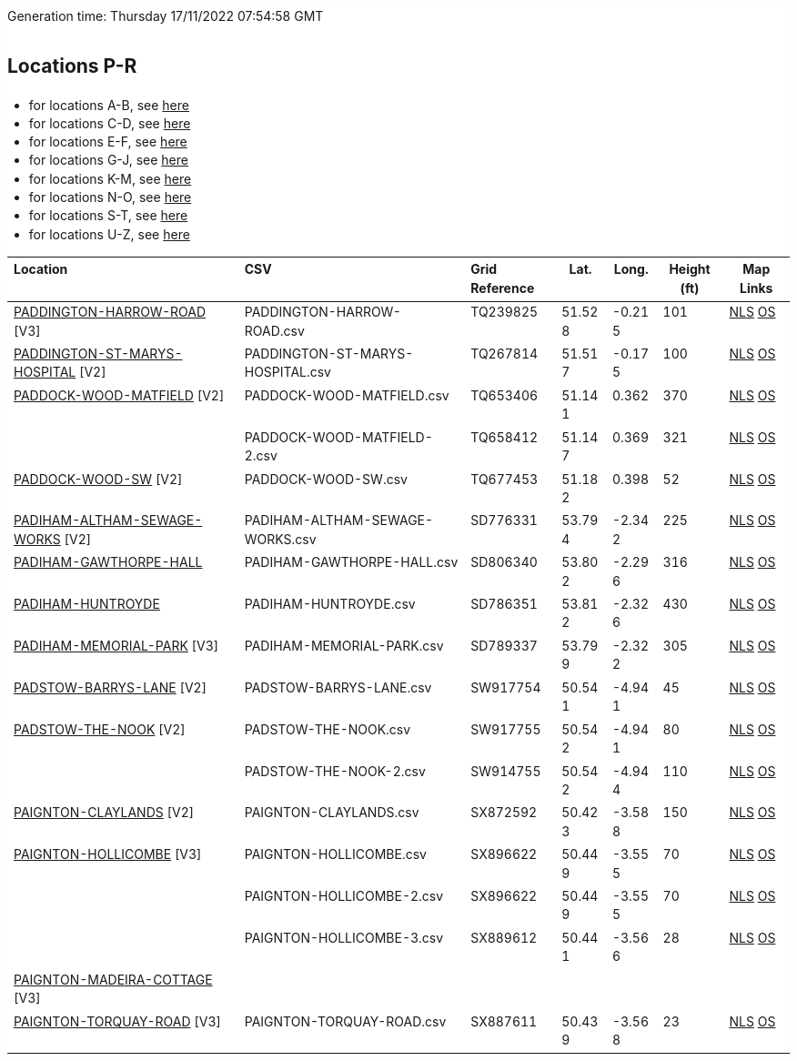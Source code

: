 Generation time: Thursday 17/11/2022 07:54:58 GMT

## Locations P-R

* for locations A-B, see [here](./Rainfall-Rescue-Locations-with-Grid-Refs.md)
* for locations C-D, see [here](./Rainfall-Rescue-Locations-with-Grid-Refs-2.md)
* for locations E-F, see [here](./Rainfall-Rescue-Locations-with-Grid-Refs-3.md)
* for locations G-J, see [here](./Rainfall-Rescue-Locations-with-Grid-Refs-4.md)
* for locations K-M, see [here](./Rainfall-Rescue-Locations-with-Grid-Refs-5.md)
* for locations N-O, see [here](./Rainfall-Rescue-Locations-with-Grid-Refs-6.md)
* for locations S-T, see [here](./Rainfall-Rescue-Locations-with-Grid-Refs-8.md)
* for locations U-Z, see [here](./Rainfall-Rescue-Locations-with-Grid-Refs-9.md)

|Location|CSV|Grid Reference|Lat.|Long.|Height (ft)|Map Links|
|:----|:----|:----|----|----|----|----|
|[PADDINGTON-HARROW-ROAD](https://github.com/ed-hawkins/rainfall-rescue-data-v3/tree/main/DATA/PADDINGTON-HARROW-ROAD) [V3]|PADDINGTON-HARROW-ROAD.csv|TQ239825|51.528|-0.215|101|[NLS](https://maps.nls.uk/geo/explore/#zoom=17&lat=51.528&lon=-0.215&layers=168&b=1) [OS](https://osmaps.ordnancesurvey.co.uk/51.528,-0.215,16)  |
|[PADDINGTON-ST-MARYS-HOSPITAL](https://github.com/ed-hawkins/rainfall-rescue-data-v2/tree/main/DATA/PADDINGTON-ST-MARYS-HOSPITAL) [V2]|PADDINGTON-ST-MARYS-HOSPITAL.csv|TQ267814|51.517|-0.175|100|[NLS](https://maps.nls.uk/geo/explore/#zoom=17&lat=51.517&lon=-0.175&layers=168&b=1) [OS](https://osmaps.ordnancesurvey.co.uk/51.517,-0.175,16)  |
|[PADDOCK-WOOD-MATFIELD](https://github.com/ed-hawkins/rainfall-rescue-data-v2/tree/main/DATA/PADDOCK-WOOD-MATFIELD) [V2]|PADDOCK-WOOD-MATFIELD.csv|TQ653406|51.141|0.362|370|[NLS](https://maps.nls.uk/geo/explore/#zoom=17&lat=51.141&lon=0.362&layers=168&b=1) [OS](https://osmaps.ordnancesurvey.co.uk/51.141,0.362,16)  |
||PADDOCK-WOOD-MATFIELD-2.csv|TQ658412|51.147|0.369|321|[NLS](https://maps.nls.uk/geo/explore/#zoom=17&lat=51.147&lon=0.369&layers=168&b=1) [OS](https://osmaps.ordnancesurvey.co.uk/51.147,0.369,16)  |
|[PADDOCK-WOOD-SW](https://github.com/ed-hawkins/rainfall-rescue-data-v2/tree/main/DATA/PADDOCK-WOOD-SW) [V2]|PADDOCK-WOOD-SW.csv|TQ677453|51.182|0.398|52|[NLS](https://maps.nls.uk/geo/explore/#zoom=17&lat=51.182&lon=0.398&layers=168&b=1) [OS](https://osmaps.ordnancesurvey.co.uk/51.182,0.398,16)  |
|[PADIHAM-ALTHAM-SEWAGE-WORKS](https://github.com/ed-hawkins/rainfall-rescue-data-v2/tree/main/DATA/PADIHAM-ALTHAM-SEWAGE-WORKS) [V2]|PADIHAM-ALTHAM-SEWAGE-WORKS.csv|SD776331|53.794|-2.342|225|[NLS](https://maps.nls.uk/geo/explore/#zoom=17&lat=53.794&lon=-2.342&layers=168&b=1) [OS](https://osmaps.ordnancesurvey.co.uk/53.794,-2.342,16)  |
|[PADIHAM-GAWTHORPE-HALL](https://github.com/ed-hawkins/rainfall-rescue/tree/master/DATA/PADIHAM-GAWTHORPE-HALL)|PADIHAM-GAWTHORPE-HALL.csv|SD806340|53.802|-2.296|316|[NLS](https://maps.nls.uk/geo/explore/#zoom=17&lat=53.802&lon=-2.296&layers=168&b=1) [OS](https://osmaps.ordnancesurvey.co.uk/53.802,-2.296,16)  |
|[PADIHAM-HUNTROYDE](https://github.com/ed-hawkins/rainfall-rescue/tree/master/DATA/PADIHAM-HUNTROYDE)|PADIHAM-HUNTROYDE.csv|SD786351|53.812|-2.326|430|[NLS](https://maps.nls.uk/geo/explore/#zoom=17&lat=53.812&lon=-2.326&layers=168&b=1) [OS](https://osmaps.ordnancesurvey.co.uk/53.812,-2.326,16)  |
|[PADIHAM-MEMORIAL-PARK](https://github.com/ed-hawkins/rainfall-rescue-data-v3/tree/main/DATA/PADIHAM-MEMORIAL-PARK) [V3]|PADIHAM-MEMORIAL-PARK.csv|SD789337|53.799|-2.322|305|[NLS](https://maps.nls.uk/geo/explore/#zoom=17&lat=53.799&lon=-2.322&layers=168&b=1) [OS](https://osmaps.ordnancesurvey.co.uk/53.799,-2.322,16)  |
|[PADSTOW-BARRYS-LANE](https://github.com/ed-hawkins/rainfall-rescue-data-v2/tree/main/DATA/PADSTOW-BARRYS-LANE) [V2]|PADSTOW-BARRYS-LANE.csv|SW917754|50.541|-4.941|45|[NLS](https://maps.nls.uk/geo/explore/#zoom=17&lat=50.541&lon=-4.941&layers=168&b=1) [OS](https://osmaps.ordnancesurvey.co.uk/50.541,-4.941,16)  |
|[PADSTOW-THE-NOOK](https://github.com/ed-hawkins/rainfall-rescue-data-v2/tree/main/DATA/PADSTOW-THE-NOOK) [V2]|PADSTOW-THE-NOOK.csv|SW917755|50.542|-4.941|80|[NLS](https://maps.nls.uk/geo/explore/#zoom=17&lat=50.542&lon=-4.941&layers=168&b=1) [OS](https://osmaps.ordnancesurvey.co.uk/50.542,-4.941,16)  |
||PADSTOW-THE-NOOK-2.csv|SW914755|50.542|-4.944|110|[NLS](https://maps.nls.uk/geo/explore/#zoom=17&lat=50.542&lon=-4.944&layers=168&b=1) [OS](https://osmaps.ordnancesurvey.co.uk/50.542,-4.944,16)  |
|[PAIGNTON-CLAYLANDS](https://github.com/ed-hawkins/rainfall-rescue-data-v2/tree/main/DATA/PAIGNTON-CLAYLANDS) [V2]|PAIGNTON-CLAYLANDS.csv|SX872592|50.423|-3.588|150|[NLS](https://maps.nls.uk/geo/explore/#zoom=17&lat=50.423&lon=-3.588&layers=168&b=1) [OS](https://osmaps.ordnancesurvey.co.uk/50.423,-3.588,16)  |
|[PAIGNTON-HOLLICOMBE](https://github.com/ed-hawkins/rainfall-rescue-data-v3/tree/main/DATA/PAIGNTON-HOLLICOMBE) [V3]|PAIGNTON-HOLLICOMBE.csv|SX896622|50.449|-3.555|70|[NLS](https://maps.nls.uk/geo/explore/#zoom=17&lat=50.449&lon=-3.555&layers=168&b=1) [OS](https://osmaps.ordnancesurvey.co.uk/50.449,-3.555,16)  |
||PAIGNTON-HOLLICOMBE-2.csv|SX896622|50.449|-3.555|70|[NLS](https://maps.nls.uk/geo/explore/#zoom=17&lat=50.449&lon=-3.555&layers=168&b=1) [OS](https://osmaps.ordnancesurvey.co.uk/50.449,-3.555,16)  |
||PAIGNTON-HOLLICOMBE-3.csv|SX889612|50.441|-3.566|28|[NLS](https://maps.nls.uk/geo/explore/#zoom=17&lat=50.441&lon=-3.566&layers=168&b=1) [OS](https://osmaps.ordnancesurvey.co.uk/50.441,-3.566,16)  |
|[PAIGNTON-MADEIRA-COTTAGE](https://github.com/ed-hawkins/rainfall-rescue-data-v3/tree/main/DATA/PAIGNTON-MADEIRA-COTTAGE) [V3]|||||||
|[PAIGNTON-TORQUAY-ROAD](https://github.com/ed-hawkins/rainfall-rescue-data-v3/tree/main/DATA/PAIGNTON-TORQUAY-ROAD) [V3]|PAIGNTON-TORQUAY-ROAD.csv|SX887611|50.439|-3.568|23|[NLS](https://maps.nls.uk/geo/explore/#zoom=17&lat=50.439&lon=-3.568&layers=168&b=1) [OS](https://osmaps.ordnancesurvey.co.uk/50.439,-3.568,16)  |